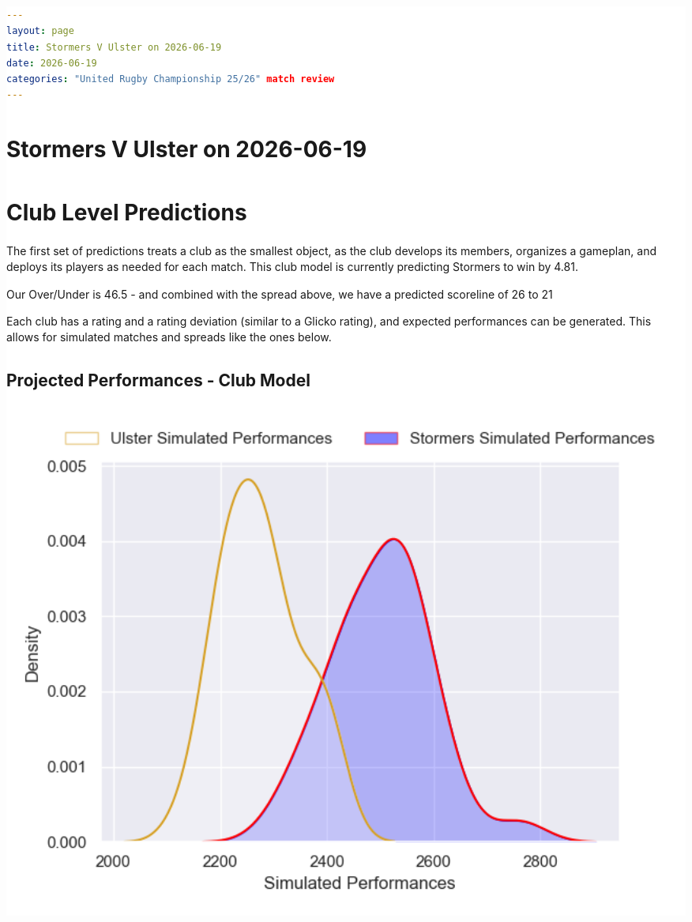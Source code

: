 ```yaml
---  
layout: page  
title: Stormers V Ulster on 2026-06-19  
date: 2026-06-19  
categories: "United Rugby Championship 25/26" match review  
---
```

# Stormers V Ulster on 2026-06-19

# Club Level Predictions


The first set of predictions treats a club as the smallest object, as the club develops its members, organizes a gameplan, and deploys its players as needed for each match. This club model is currently predicting Stormers to win by 4.81.

Our Over/Under is 46.5 - and combined with the spread above, we have a predicted scoreline of 26 to 21

Each club has a rating and a rating deviation (similar to a Glicko rating), and expected performances can be generated. This allows for simulated matches and spreads like the ones below.
## Projected Performances - Club Model


<p float="left">
<img src="../comp_files/plots/2026-06-19-Stormers_V_Ulster_performances.png" width="99%" />
</p>
